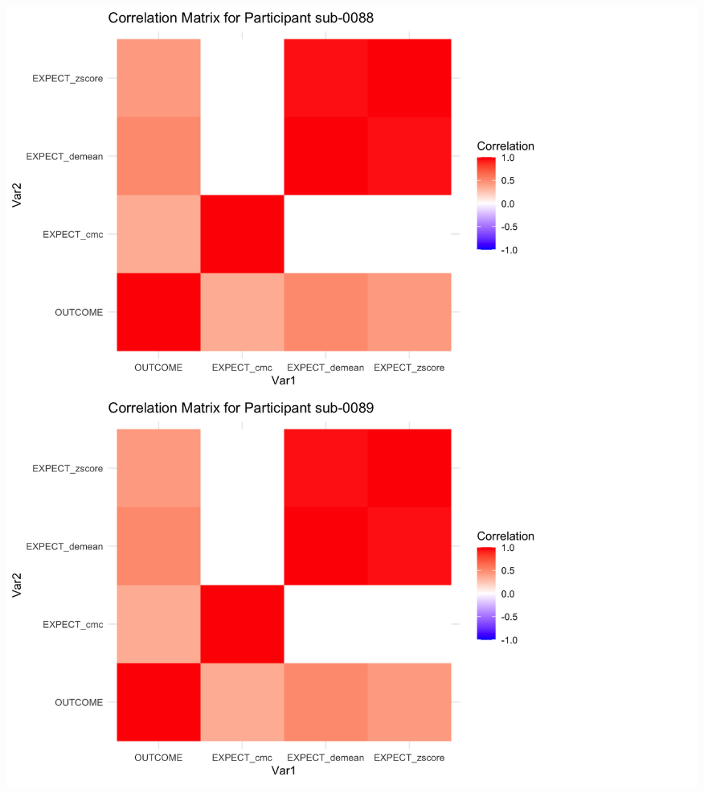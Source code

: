 <img src="09_scaling_files/figure-html/unnamed-chunk-10-73.png" width="672" /><img src="09_scaling_files/figure-html/unnamed-chunk-10-74.png" width="672" />